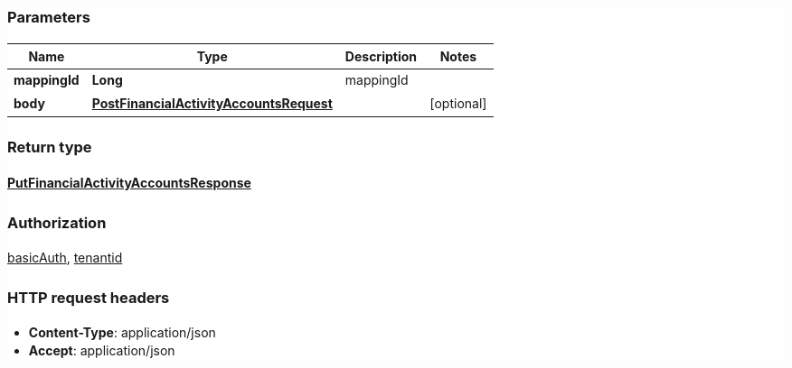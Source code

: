 ```java

```

### Parameters

Name | Type | Description  | Notes
------------- | ------------- | ------------- | -------------
 **mappingId** | **Long**| mappingId |
 **body** | [**PostFinancialActivityAccountsRequest**](PostFinancialActivityAccountsRequest.md)|  | [optional]

### Return type

[**PutFinancialActivityAccountsResponse**](PutFinancialActivityAccountsResponse.md)

### Authorization

[basicAuth](../README.md#basicAuth), [tenantid](../README.md#tenantid)

### HTTP request headers

 - **Content-Type**: application/json
 - **Accept**: application/json

